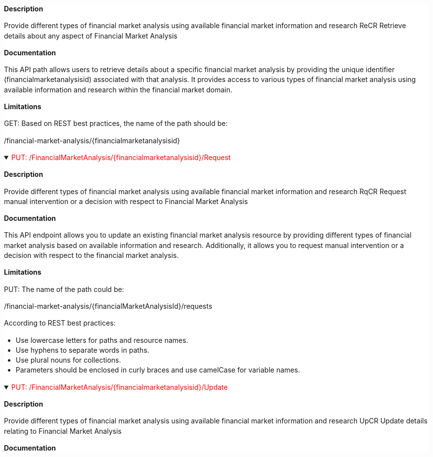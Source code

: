   **Description**

  Provide different types of financial market analysis using available financial market information and research ReCR Retrieve details about any aspect of Financial Market Analysis

  **Documentation**

  This API path allows users to retrieve details about a specific financial market analysis by providing the unique identifier (financialmarketanalysisid) associated with that analysis. It provides access to various types of financial market analysis using available information and research within the financial market domain.

  **Limitations**

  GET: Based on REST best practices, the name of the path should be: 

/financial-market-analysis/{financialmarketanalysisid}

</details>

<details open>
  <summary><span style='color:red;'>PUT: /FinancialMarketAnalysis/{financialmarketanalysisid}/Request</span></summary>

  **Description**

  Provide different types of financial market analysis using available financial market information and research RqCR Request manual intervention or a decision with respect to Financial Market Analysis

  **Documentation**

  This API endpoint allows you to update an existing financial market analysis resource by providing different types of financial market analysis based on available information and research. Additionally, it allows you to request manual intervention or a decision with respect to the financial market analysis.

  **Limitations**

  PUT: The name of the path could be:

/financial-market-analysis/{financialMarketAnalysisId}/requests

According to REST best practices:
- Use lowercase letters for paths and resource names.
- Use hyphens to separate words in paths.
- Use plural nouns for collections.
- Parameters should be enclosed in curly braces and use camelCase for variable names.

</details>

<details open>
  <summary><span style='color:red;'>PUT: /FinancialMarketAnalysis/{financialmarketanalysisid}/Update</span></summary>

  **Description**

  Provide different types of financial market analysis using available financial market information and research UpCR Update details relating to Financial Market Analysis

  **Documentation**
